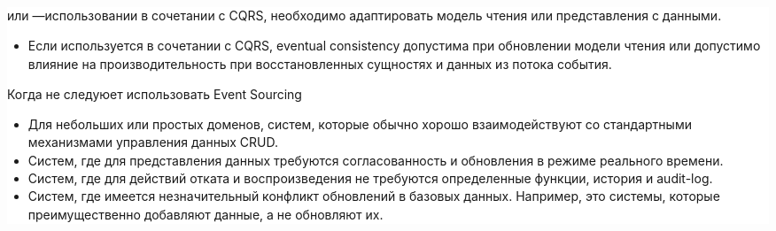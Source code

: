   или —использовании в сочетании с CQRS, необходимо адаптировать модель чтения или представления с данными.
- Если используется в сочетании с CQRS, eventual consistency допустима при обновлении модели чтения или допустимо
  влияние на производительность при восстановленных сущностях и данных из потока события.

Когда не следуюет использовать Event Sourcing

- Для небольших или простых доменов, систем, которые обычно хорошо взаимодействуют со стандартными механизмами
  управления данных CRUD.
- Систем, где для представления данных требуются согласованность и обновления в режиме реального времени.
- Систем, где для действий отката и воспроизведения не требуются определенные функции, история и audit-log.
- Систем, где имеется незначительный конфликт обновлений в базовых данных. Например, это системы, которые
  преимущественно добавляют данные, а не обновляют их.



